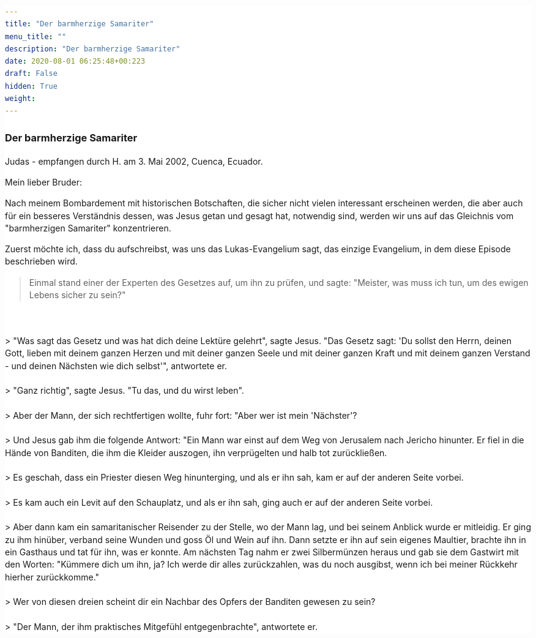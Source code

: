 ```yaml
---
title: "Der barmherzige Samariter"
menu_title: ""
description: "Der barmherzige Samariter"
date: 2020-08-01 06:25:48+00:223
draft: False
hidden: True
weight:
---
```

### Der barmherzige Samariter

Judas - empfangen durch H. am 3. Mai 2002, Cuenca, Ecuador.

Mein lieber Bruder:

Nach meinem Bombardement mit historischen Botschaften, die sicher nicht vielen interessant erscheinen werden, die aber auch für ein besseres Verständnis dessen, was Jesus getan und gesagt hat, notwendig sind, werden wir uns auf das Gleichnis vom "barmherzigen Samariter" konzentrieren.

Zuerst möchte ich, dass du aufschreibst, was uns das Lukas-Evangelium sagt, das einzige Evangelium, in dem diese Episode beschrieben wird.

> Einmal stand einer der Experten des Gesetzes auf, um ihn zu prüfen, und sagte: "Meister, was muss ich tun, um des ewigen Lebens sicher zu sein?"
<br>
<br>
> "Was sagt das Gesetz und was hat dich deine Lektüre gelehrt", sagte Jesus. "Das Gesetz sagt: 'Du sollst den Herrn, deinen Gott, lieben mit deinem ganzen Herzen und mit deiner ganzen Seele und mit deiner ganzen Kraft und mit deinem ganzen Verstand - und deinen Nächsten wie dich selbst'", antwortete er.
<br>
<br>
> "Ganz richtig", sagte Jesus. "Tu das, und du wirst leben".
<br>
<br>
> Aber der Mann, der sich rechtfertigen wollte, fuhr fort: "Aber wer ist mein 'Nächster'?
<br>
<br>
> Und Jesus gab ihm die folgende Antwort: "Ein Mann war einst auf dem Weg von Jerusalem nach Jericho hinunter. Er fiel in die Hände von Banditen, die ihm die Kleider auszogen, ihn verprügelten und halb tot zurückließen.
<br>
<br>
> Es geschah, dass ein Priester diesen Weg hinunterging, und als er ihn sah, kam er auf der anderen Seite vorbei.
<br>
<br>
> Es kam auch ein Levit auf den Schauplatz, und als er ihn sah, ging auch er auf der anderen Seite vorbei.
<br>
<br>
> Aber dann kam ein samaritanischer Reisender zu der Stelle, wo der Mann lag, und bei seinem Anblick wurde er mitleidig. Er ging zu ihm hinüber, verband seine Wunden und goss Öl und Wein auf ihn. Dann setzte er ihn auf sein eigenes Maultier, brachte ihn in ein Gasthaus und tat für ihn, was er konnte. Am nächsten Tag nahm er zwei Silbermünzen heraus und gab sie dem Gastwirt mit den Worten: "Kümmere dich um ihn, ja? Ich werde dir alles zurückzahlen, was du noch ausgibst, wenn ich bei meiner Rückkehr hierher zurückkomme."
<br>
<br>
> Wer von diesen dreien scheint dir ein Nachbar des Opfers der Banditen gewesen zu sein?
<br>
<br>
> "Der Mann, der ihm praktisches Mitgefühl entgegenbrachte", antwortete er.